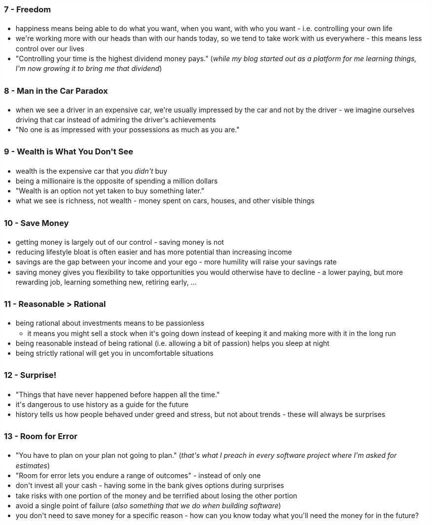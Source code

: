 ### 7 - Freedom

* happiness means being able to do what you want, when you want, with who you want - i.e. controlling your own life
* we're working more with our heads than with our hands today, so we tend to take work with us everywhere - this means less control over our lives
* "Controlling your time is the highest dividend money pays." (*while my blog started out as a platform for me learning things, I'm now growing it to bring me that dividend*)

### 8 - Man in the Car Paradox

* when we see a driver in an expensive car, we're usually impressed by the car and not by the driver - we imagine ourselves driving that car instead of admiring the driver's achievements
* "No one is as impressed with your possessions as much as you are."

### 9 - Wealth is What You Don't See

* wealth is the expensive car that you *didn't* buy
* being a millionaire is the opposite of spending a million dollars
* "Wealth is an option not yet taken to buy something later."
* what we see is richness, not wealth - money spent on cars, houses, and other visible things

### 10 - Save Money

* getting money is largely out of our control - saving money is not
* reducing lifestyle bloat is often easier and has more potential than increasing income
* savings are the gap between your income and your ego - more humility will raise your savings rate
* saving money gives you flexibility to take opportunities you would otherwise have to decline - a lower paying, but more rewarding job, learning something new, retiring early, ...

### 11 - Reasonable > Rational

* being rational about investments means to be passionless
  * it means you might sell a stock when it's going down instead of keeping it and making more with it in the long run
* being reasonable instead of being rational (i.e. allowing a bit of passion) helps you sleep at night
* being strictly rational will get you in uncomfortable situations

### 12 - Surprise!

* "Things that have never happened before happen all the time."
* it's dangerous to use history as a guide for the future
* history tells us how people behaved under greed and stress, but not about trends - these will always be surprises

### 13 - Room for Error

* "You have to plan on your plan not going to plan." (*that's what I preach in every software project where I'm asked for estimates*)
* "Room for error lets you endure a range of outcomes" - instead of only one
* don't invest all your cash - having some in the bank gives options during surprises
* take risks with one portion of the money and be terrified about losing the other portion
* avoid a single point of failure (*also something that we do when building software*)
* you don't need to save money for a specific reason - how can you know today what you'll need the money for in the future?
